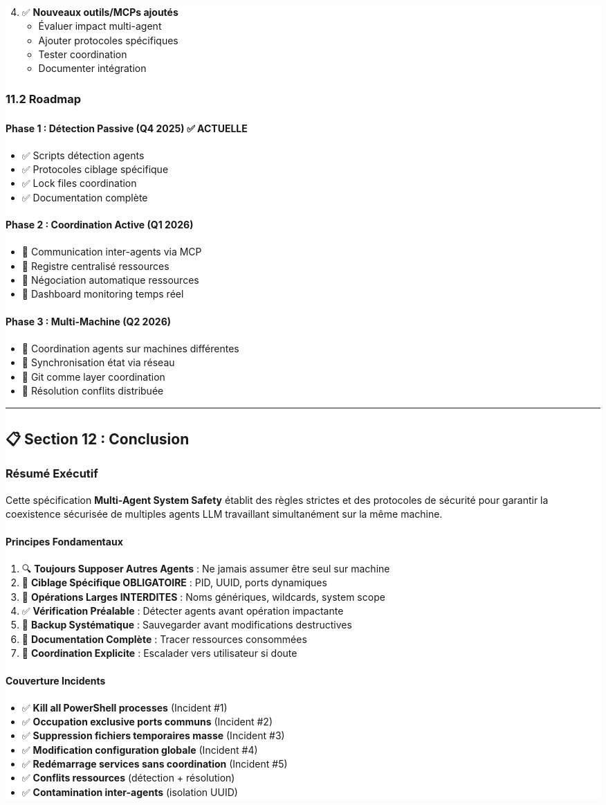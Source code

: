 4. ✅ **Nouveaux outils/MCPs ajoutés**
   - Évaluer impact multi-agent
   - Ajouter protocoles spécifiques
   - Tester coordination
   - Documenter intégration

### 11.2 Roadmap

#### Phase 1 : Détection Passive (Q4 2025) ✅ ACTUELLE

- ✅ Scripts détection agents
- ✅ Protocoles ciblage spécifique
- ✅ Lock files coordination
- ✅ Documentation complète

#### Phase 2 : Coordination Active (Q1 2026)

- 🔄 Communication inter-agents via MCP
- 🔄 Registre centralisé ressources
- 🔄 Négociation automatique ressources
- 🔄 Dashboard monitoring temps réel

#### Phase 3 : Multi-Machine (Q2 2026)

- 📅 Coordination agents sur machines différentes
- 📅 Synchronisation état via réseau
- 📅 Git comme layer coordination
- 📅 Résolution conflits distribuée

---

## 📋 Section 12 : Conclusion

### Résumé Exécutif

Cette spécification **Multi-Agent System Safety** établit des règles strictes et des protocoles de sécurité pour garantir la coexistence sécurisée de multiples agents LLM travaillant simultanément sur la même machine.

#### Principes Fondamentaux

1. 🔍 **Toujours Supposer Autres Agents** : Ne jamais assumer être seul sur machine
2. 🎯 **Ciblage Spécifique OBLIGATOIRE** : PID, UUID, ports dynamiques
3. 🚫 **Opérations Larges INTERDITES** : Noms génériques, wildcards, system scope
4. ✅ **Vérification Préalable** : Détecter agents avant opération impactante
5. 💾 **Backup Systématique** : Sauvegarder avant modifications destructives
6. 📝 **Documentation Complète** : Tracer ressources consommées
7. 🔄 **Coordination Explicite** : Escalader vers utilisateur si doute

#### Couverture Incidents

- ✅ **Kill all PowerShell processes** (Incident #1)
- ✅ **Occupation exclusive ports communs** (Incident #2)
- ✅ **Suppression fichiers temporaires masse** (Incident #3)
- ✅ **Modification configuration globale** (Incident #4)
- ✅ **Redémarrage services sans coordination** (Incident #5)
- ✅ **Conflits ressources** (détection + résolution)
- ✅ **Contamination inter-agents** (isolation UUID)
